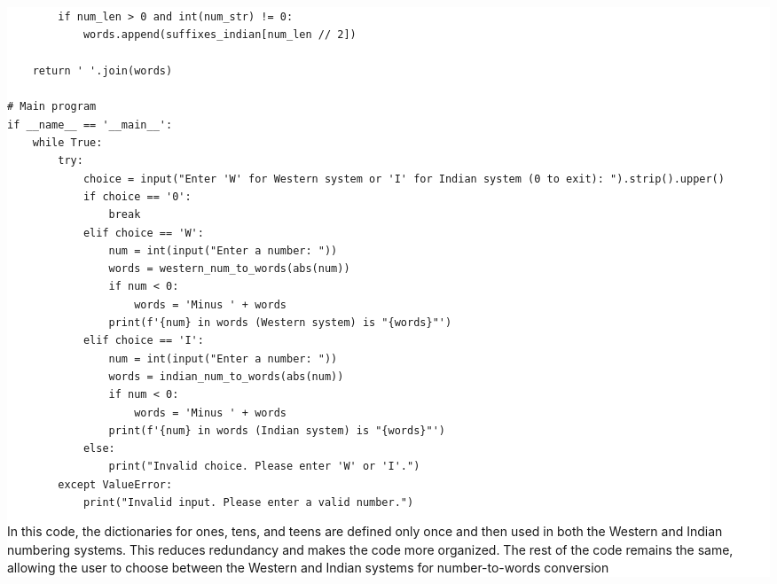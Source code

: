             if num_len > 0 and int(num_str) != 0:
                words.append(suffixes_indian[num_len // 2])

        return ' '.join(words)

    # Main program
    if __name__ == '__main__':
        while True:
            try:
                choice = input("Enter 'W' for Western system or 'I' for Indian system (0 to exit): ").strip().upper()
                if choice == '0':
                    break
                elif choice == 'W':
                    num = int(input("Enter a number: "))
                    words = western_num_to_words(abs(num))
                    if num < 0:
                        words = 'Minus ' + words
                    print(f'{num} in words (Western system) is "{words}"')
                elif choice == 'I':
                    num = int(input("Enter a number: "))
                    words = indian_num_to_words(abs(num))
                    if num < 0:
                        words = 'Minus ' + words
                    print(f'{num} in words (Indian system) is "{words}"')
                else:
                    print("Invalid choice. Please enter 'W' or 'I'.")
            except ValueError:
                print("Invalid input. Please enter a valid number.")

In this code, the dictionaries for ones, tens, and teens are defined only once and then used in both the Western and Indian numbering systems. This reduces redundancy and makes the code more organized. The rest of the code remains the same, allowing the user to choose between the Western and Indian systems for number-to-words conversion
